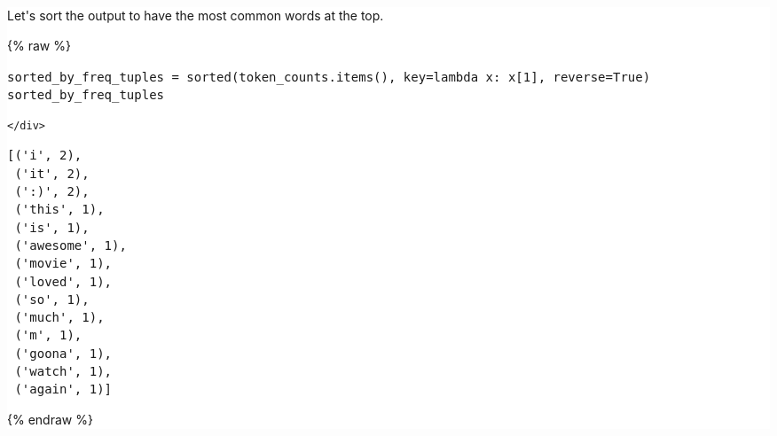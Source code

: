<div class="cell border-box-sizing text_cell rendered"><div class="inner_cell">
<div class="text_cell_render border-box-sizing rendered_html">
<p>Let's sort the output to have the most common words at the top.</p>

</div>
</div>
</div>
    {% raw %}
    
<div class="cell border-box-sizing code_cell rendered">
<div class="input">

<div class="inner_cell">
    <div class="input_area">
<div class=" highlight hl-ipython3"><pre><span></span><span class="n">sorted_by_freq_tuples</span> <span class="o">=</span> <span class="nb">sorted</span><span class="p">(</span><span class="n">token_counts</span><span class="o">.</span><span class="n">items</span><span class="p">(),</span> <span class="n">key</span><span class="o">=</span><span class="k">lambda</span> <span class="n">x</span><span class="p">:</span> <span class="n">x</span><span class="p">[</span><span class="mi">1</span><span class="p">],</span> <span class="n">reverse</span><span class="o">=</span><span class="kc">True</span><span class="p">)</span>
<span class="n">sorted_by_freq_tuples</span>
</pre></div>

    </div>
</div>
</div>

<div class="output_wrapper">
<div class="output">

<div class="output_area">



<div class="output_text output_subarea output_execute_result">
<pre>[(&#39;i&#39;, 2),
 (&#39;it&#39;, 2),
 (&#39;:)&#39;, 2),
 (&#39;this&#39;, 1),
 (&#39;is&#39;, 1),
 (&#39;awesome&#39;, 1),
 (&#39;movie&#39;, 1),
 (&#39;loved&#39;, 1),
 (&#39;so&#39;, 1),
 (&#39;much&#39;, 1),
 (&#39;m&#39;, 1),
 (&#39;goona&#39;, 1),
 (&#39;watch&#39;, 1),
 (&#39;again&#39;, 1)]</pre>
</div>

</div>

</div>
</div>

</div>
    {% endraw %}
